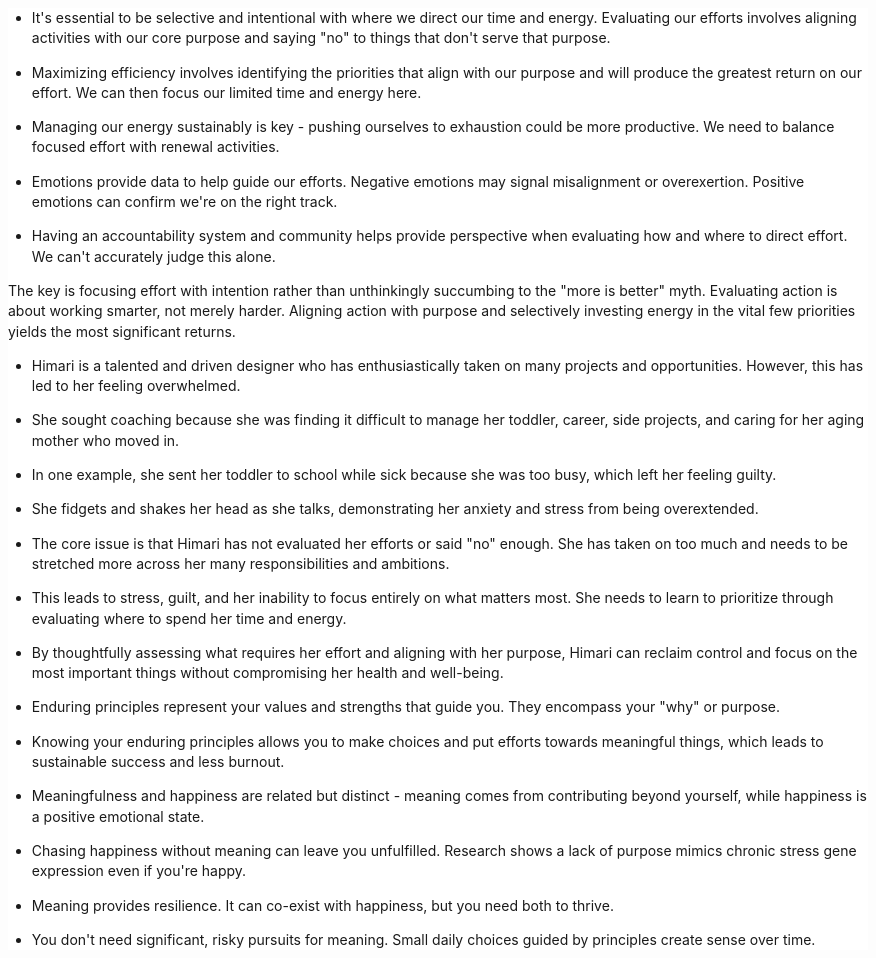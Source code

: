 - It's essential to be selective and intentional with where we direct our time and energy. Evaluating our efforts involves aligning activities with our core purpose and saying "no" to things that don't serve that purpose.

- Maximizing efficiency involves identifying the priorities that align with our purpose and will produce the greatest return on our effort. We can then focus our limited time and energy here.

- Managing our energy sustainably is key - pushing ourselves to exhaustion could be more productive. We need to balance focused effort with renewal activities. 

- Emotions provide data to help guide our efforts. Negative emotions may signal misalignment or overexertion. Positive emotions can confirm we're on the right track.

- Having an accountability system and community helps provide perspective when evaluating how and where to direct effort. We can't accurately judge this alone.

The key is focusing effort with intention rather than unthinkingly succumbing to the "more is better" myth. Evaluating action is about working smarter, not merely harder. Aligning action with purpose and selectively investing energy in the vital few priorities yields the most significant returns.

 

- Himari is a talented and driven designer who has enthusiastically taken on many projects and opportunities. However, this has led to her feeling overwhelmed. 

- She sought coaching because she was finding it difficult to manage her toddler, career, side projects, and caring for her aging mother who moved in. 

- In one example, she sent her toddler to school while sick because she was too busy, which left her feeling guilty. 

- She fidgets and shakes her head as she talks, demonstrating her anxiety and stress from being overextended. 

- The core issue is that Himari has not evaluated her efforts or said "no" enough. She has taken on too much and needs to be stretched more across her many responsibilities and ambitions. 

- This leads to stress, guilt, and her inability to focus entirely on what matters most. She needs to learn to prioritize through evaluating where to spend her time and energy.

- By thoughtfully assessing what requires her effort and aligning with her purpose, Himari can reclaim control and focus on the most important things without compromising her health and well-being.

 

- Enduring principles represent your values and strengths that guide you. They encompass your "why" or purpose. 

- Knowing your enduring principles allows you to make choices and put efforts towards meaningful things, which leads to sustainable success and less burnout.

- Meaningfulness and happiness are related but distinct - meaning comes from contributing beyond yourself, while happiness is a positive emotional state. 

- Chasing happiness without meaning can leave you unfulfilled. Research shows a lack of purpose mimics chronic stress gene expression even if you're happy.

- Meaning provides resilience. It can co-exist with happiness, but you need both to thrive.

- You don't need significant, risky pursuits for meaning. Small daily choices guided by principles create sense over time. 

